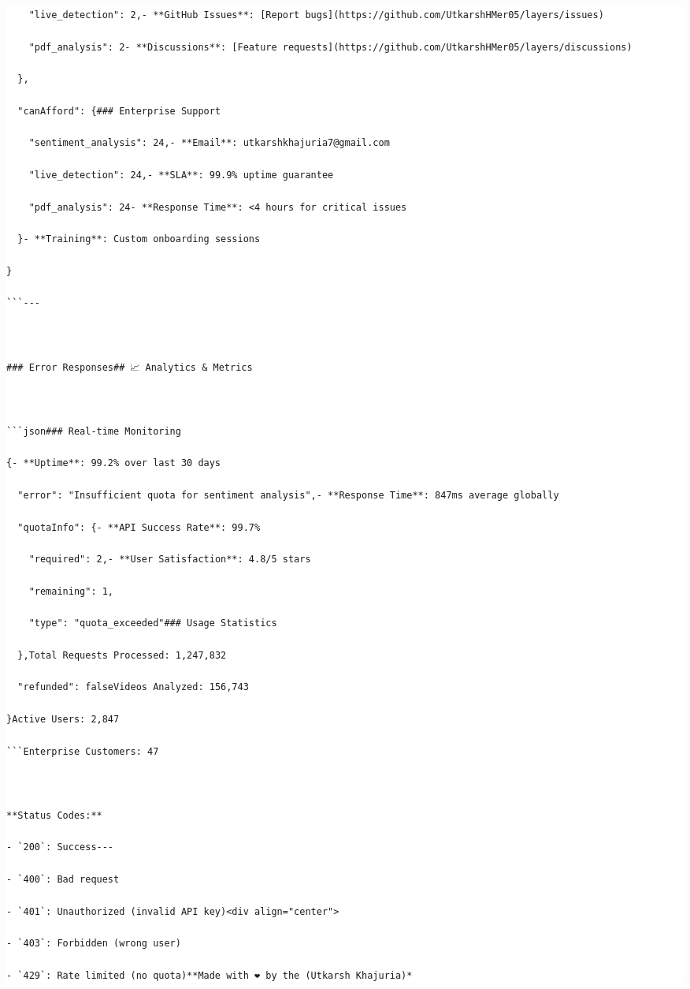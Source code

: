 ```<br />
    "live_detection": 2,- **GitHub Issues**: [Report bugs](https://github.com/UtkarshHMer05/layers/issues)

    "pdf_analysis": 2- **Discussions**: [Feature requests](https://github.com/UtkarshHMer05/layers/discussions)

  },

  "canAfford": {### Enterprise Support

    "sentiment_analysis": 24,- **Email**: utkarshkhajuria7@gmail.com

    "live_detection": 24,- **SLA**: 99.9% uptime guarantee

    "pdf_analysis": 24- **Response Time**: <4 hours for critical issues

  }- **Training**: Custom onboarding sessions

}

```---



### Error Responses## 📈 Analytics & Metrics



```json### Real-time Monitoring

{- **Uptime**: 99.2% over last 30 days

  "error": "Insufficient quota for sentiment analysis",- **Response Time**: 847ms average globally

  "quotaInfo": {- **API Success Rate**: 99.7%

    "required": 2,- **User Satisfaction**: 4.8/5 stars

    "remaining": 1,

    "type": "quota_exceeded"### Usage Statistics

  },Total Requests Processed: 1,247,832

  "refunded": falseVideos Analyzed: 156,743

}Active Users: 2,847

```Enterprise Customers: 47



**Status Codes:**

- `200`: Success---

- `400`: Bad request

- `401`: Unauthorized (invalid API key)<div align="center">

- `403`: Forbidden (wrong user)

- `429`: Rate limited (no quota)**Made with ❤️ by the (Utkarsh Khajuria)*
```